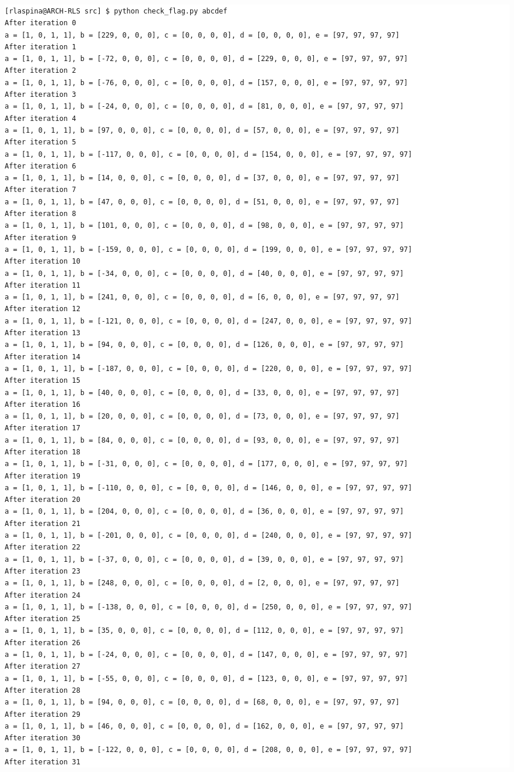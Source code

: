     [rlaspina@ARCH-RLS src] $ python check_flag.py abcdef
    After iteration 0
    a = [1, 0, 1, 1], b = [229, 0, 0, 0], c = [0, 0, 0, 0], d = [0, 0, 0, 0], e = [97, 97, 97, 97]
    After iteration 1
    a = [1, 0, 1, 1], b = [-72, 0, 0, 0], c = [0, 0, 0, 0], d = [229, 0, 0, 0], e = [97, 97, 97, 97]
    After iteration 2
    a = [1, 0, 1, 1], b = [-76, 0, 0, 0], c = [0, 0, 0, 0], d = [157, 0, 0, 0], e = [97, 97, 97, 97]
    After iteration 3
    a = [1, 0, 1, 1], b = [-24, 0, 0, 0], c = [0, 0, 0, 0], d = [81, 0, 0, 0], e = [97, 97, 97, 97]
    After iteration 4
    a = [1, 0, 1, 1], b = [97, 0, 0, 0], c = [0, 0, 0, 0], d = [57, 0, 0, 0], e = [97, 97, 97, 97]
    After iteration 5
    a = [1, 0, 1, 1], b = [-117, 0, 0, 0], c = [0, 0, 0, 0], d = [154, 0, 0, 0], e = [97, 97, 97, 97]
    After iteration 6
    a = [1, 0, 1, 1], b = [14, 0, 0, 0], c = [0, 0, 0, 0], d = [37, 0, 0, 0], e = [97, 97, 97, 97]
    After iteration 7
    a = [1, 0, 1, 1], b = [47, 0, 0, 0], c = [0, 0, 0, 0], d = [51, 0, 0, 0], e = [97, 97, 97, 97]
    After iteration 8
    a = [1, 0, 1, 1], b = [101, 0, 0, 0], c = [0, 0, 0, 0], d = [98, 0, 0, 0], e = [97, 97, 97, 97]
    After iteration 9
    a = [1, 0, 1, 1], b = [-159, 0, 0, 0], c = [0, 0, 0, 0], d = [199, 0, 0, 0], e = [97, 97, 97, 97]
    After iteration 10
    a = [1, 0, 1, 1], b = [-34, 0, 0, 0], c = [0, 0, 0, 0], d = [40, 0, 0, 0], e = [97, 97, 97, 97]
    After iteration 11
    a = [1, 0, 1, 1], b = [241, 0, 0, 0], c = [0, 0, 0, 0], d = [6, 0, 0, 0], e = [97, 97, 97, 97]
    After iteration 12
    a = [1, 0, 1, 1], b = [-121, 0, 0, 0], c = [0, 0, 0, 0], d = [247, 0, 0, 0], e = [97, 97, 97, 97]
    After iteration 13
    a = [1, 0, 1, 1], b = [94, 0, 0, 0], c = [0, 0, 0, 0], d = [126, 0, 0, 0], e = [97, 97, 97, 97]
    After iteration 14
    a = [1, 0, 1, 1], b = [-187, 0, 0, 0], c = [0, 0, 0, 0], d = [220, 0, 0, 0], e = [97, 97, 97, 97]
    After iteration 15
    a = [1, 0, 1, 1], b = [40, 0, 0, 0], c = [0, 0, 0, 0], d = [33, 0, 0, 0], e = [97, 97, 97, 97]
    After iteration 16
    a = [1, 0, 1, 1], b = [20, 0, 0, 0], c = [0, 0, 0, 0], d = [73, 0, 0, 0], e = [97, 97, 97, 97]
    After iteration 17
    a = [1, 0, 1, 1], b = [84, 0, 0, 0], c = [0, 0, 0, 0], d = [93, 0, 0, 0], e = [97, 97, 97, 97]
    After iteration 18
    a = [1, 0, 1, 1], b = [-31, 0, 0, 0], c = [0, 0, 0, 0], d = [177, 0, 0, 0], e = [97, 97, 97, 97]
    After iteration 19
    a = [1, 0, 1, 1], b = [-110, 0, 0, 0], c = [0, 0, 0, 0], d = [146, 0, 0, 0], e = [97, 97, 97, 97]
    After iteration 20
    a = [1, 0, 1, 1], b = [204, 0, 0, 0], c = [0, 0, 0, 0], d = [36, 0, 0, 0], e = [97, 97, 97, 97]
    After iteration 21
    a = [1, 0, 1, 1], b = [-201, 0, 0, 0], c = [0, 0, 0, 0], d = [240, 0, 0, 0], e = [97, 97, 97, 97]
    After iteration 22
    a = [1, 0, 1, 1], b = [-37, 0, 0, 0], c = [0, 0, 0, 0], d = [39, 0, 0, 0], e = [97, 97, 97, 97]
    After iteration 23
    a = [1, 0, 1, 1], b = [248, 0, 0, 0], c = [0, 0, 0, 0], d = [2, 0, 0, 0], e = [97, 97, 97, 97]
    After iteration 24
    a = [1, 0, 1, 1], b = [-138, 0, 0, 0], c = [0, 0, 0, 0], d = [250, 0, 0, 0], e = [97, 97, 97, 97]
    After iteration 25
    a = [1, 0, 1, 1], b = [35, 0, 0, 0], c = [0, 0, 0, 0], d = [112, 0, 0, 0], e = [97, 97, 97, 97]
    After iteration 26
    a = [1, 0, 1, 1], b = [-24, 0, 0, 0], c = [0, 0, 0, 0], d = [147, 0, 0, 0], e = [97, 97, 97, 97]
    After iteration 27
    a = [1, 0, 1, 1], b = [-55, 0, 0, 0], c = [0, 0, 0, 0], d = [123, 0, 0, 0], e = [97, 97, 97, 97]
    After iteration 28
    a = [1, 0, 1, 1], b = [94, 0, 0, 0], c = [0, 0, 0, 0], d = [68, 0, 0, 0], e = [97, 97, 97, 97]
    After iteration 29
    a = [1, 0, 1, 1], b = [46, 0, 0, 0], c = [0, 0, 0, 0], d = [162, 0, 0, 0], e = [97, 97, 97, 97]
    After iteration 30
    a = [1, 0, 1, 1], b = [-122, 0, 0, 0], c = [0, 0, 0, 0], d = [208, 0, 0, 0], e = [97, 97, 97, 97]
    After iteration 31